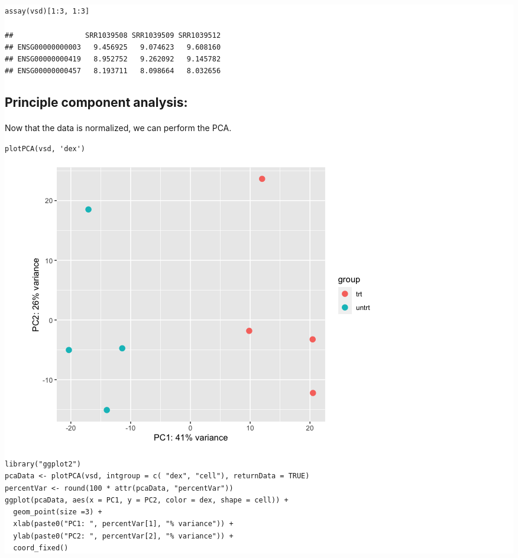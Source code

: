     assay(vsd)[1:3, 1:3]

    ##                 SRR1039508 SRR1039509 SRR1039512
    ## ENSG00000000003   9.456925   9.074623   9.608160
    ## ENSG00000000419   8.952752   9.262092   9.145782
    ## ENSG00000000457   8.193711   8.098664   8.032656

Principle component analysis:
-----------------------------

Now that the data is normalized, we can perform the PCA.

    plotPCA(vsd, 'dex')

![](GeneLevel-analysis_files/figure-markdown_strict/PCA-1.png)

    library("ggplot2")
    pcaData <- plotPCA(vsd, intgroup = c( "dex", "cell"), returnData = TRUE)
    percentVar <- round(100 * attr(pcaData, "percentVar"))
    ggplot(pcaData, aes(x = PC1, y = PC2, color = dex, shape = cell)) +
      geom_point(size =3) +
      xlab(paste0("PC1: ", percentVar[1], "% variance")) +
      ylab(paste0("PC2: ", percentVar[2], "% variance")) +
      coord_fixed()
